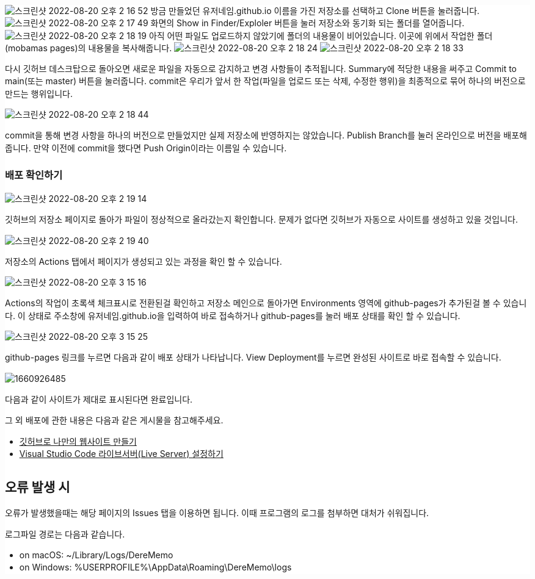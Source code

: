 <img width="1072" alt="스크린샷 2022-08-20 오후 2 16 52" src="https://user-images.githubusercontent.com/111185111/185731042-2a0f60f4-0006-474c-9a40-38747086a672.png">
방금 만들었던 유저네임.github.io 이름을 가진 저장소를 선택하고 Clone 버튼을 눌러줍니다.

<img width="1456" alt="스크린샷 2022-08-20 오후 2 17 49" src="https://user-images.githubusercontent.com/111185111/185731149-ccbf3757-8d53-472a-94be-857a67c6c115.png">
화면의 Show in Finder/Exploler 버튼을 눌러 저장소와 동기화 되는 폴더를 열어줍니다.

<img width="452" alt="스크린샷 2022-08-20 오후 2 18 19" src="https://user-images.githubusercontent.com/111185111/185731179-f8036610-60a2-4e4f-96dc-4f70f981dc78.png">
아직 어떤 파일도 업로드하지 않았기에 폴더의 내용물이 비어있습니다. 이곳에 위에서 작업한 폴더(mobamas pages)의 내용물을 복사해줍니다.

<img width="1456" alt="스크린샷 2022-08-20 오후 2 18 24" src="https://user-images.githubusercontent.com/111185111/185731261-72da2b93-8ffe-450d-a372-07971a4c8f83.png">

<img width="1456" alt="스크린샷 2022-08-20 오후 2 18 33" src="https://user-images.githubusercontent.com/111185111/185731333-893afdb9-4625-4c2c-a513-cd0f0f744af3.png">

다시 깃허브 데스크탑으로 돌아오면 새로운 파일을 자동으로 감지하고 변경 사항들이 추적됩니다. Summary에 적당한 내용을 써주고 Commit to main(또는 master) 버튼을 눌러줍니다. commit은 우리가 앞서 한 작업(파일을 업로드 또는 삭제, 수정한 행위)을 최종적으로 묶어 하나의 버전으로 만드는 행위입니다.

<img width="1456" alt="스크린샷 2022-08-20 오후 2 18 44" src="https://user-images.githubusercontent.com/111185111/185731444-a08f57f5-d60e-45a9-aff0-2c2f4b778a2b.png">

commit을 통해 변경 사항을 하나의 버전으로 만들었지만 실제 저장소에 반영하지는 않았습니다. Publish Branch를 눌러 온라인으로 버전을 배포해줍니다. 만약 이전에 commit을 했다면 Push Origin이라는 이름일 수 있습니다.

### 배포 확인하기

<img width="2534" alt="스크린샷 2022-08-20 오후 2 19 14" src="https://user-images.githubusercontent.com/111185111/185731570-99e95741-8466-4637-8047-b2b851961818.png">

깃허브의 저장소 페이지로 돌아가 파일이 정상적으로 올라갔는지 확인합니다. 문제가 없다면 깃허브가 자동으로 사이트를 생성하고 있을 것입니다.

<img width="2548" alt="스크린샷 2022-08-20 오후 2 19 40" src="https://user-images.githubusercontent.com/111185111/185731606-38aaa598-20f1-452d-8136-dedc5682f831.png">

저장소의 Actions 탭에서 페이지가 생성되고 있는 과정을 확인 할 수 있습니다.

<img width="1241" alt="스크린샷 2022-08-20 오후 3 15 16" src="https://user-images.githubusercontent.com/111185111/185731848-efcfd198-43f7-4cfc-87b5-af4444875c0e.png">

Actions의 작업이 초록색 체크표시로 전환된걸 확인하고 저장소 메인으로 돌아가면 Environments 영역에 github-pages가 추가된걸 볼 수 있습니다. 이 상태로 주소창에 유저네임.github.io을 입력하여 바로 접속하거나 github-pages를 눌러 배포 상태를 확인 할 수 있습니다.

<img width="1284" alt="스크린샷 2022-08-20 오후 3 15 25" src="https://user-images.githubusercontent.com/111185111/185731851-1e041a75-6330-4129-8c3a-1a20c3a3ec7f.png">

github-pages 링크를 누르면 다음과 같이 배포 상태가 나타납니다. View Deployment를 누르면 완성된 사이트로 바로 접속할 수 있습니다.

![1660926485](https://user-images.githubusercontent.com/111185111/185731908-75c4af32-774a-4ad6-aa5e-db398e52d476.png)

다음과 같이 사이트가 제대로 표시된다면 완료입니다.


그 외 배포에 관한 내용은 다음과 같은 게시물을 참고해주세요.
* [깃허브로 나만의 웹사이트 만들기](https://brunch.co.kr/@everiwon/42)
* [Visual Studio Code 라이브서버(Live Server) 설정하기](https://stajun.tistory.com/entry/Visual-Studio-Code-%EB%9D%BC%EC%9D%B4%EB%B8%8C%EC%84%9C%EB%B2%84Live-Server-%EC%84%A4%EC%A0%95%ED%95%98%EA%B8%B0)

## 오류 발생 시
오류가 발생했을때는 해당 페이지의 Issues 탭을 이용하면 됩니다. 이때 프로그램의 로그를 첨부하면 대처가 쉬워집니다.  

로그파일 경로는 다음과 같습니다.
* on macOS: ~/Library/Logs/DereMemo
* on Windows: %USERPROFILE%\AppData\Roaming\DereMemo\logs
